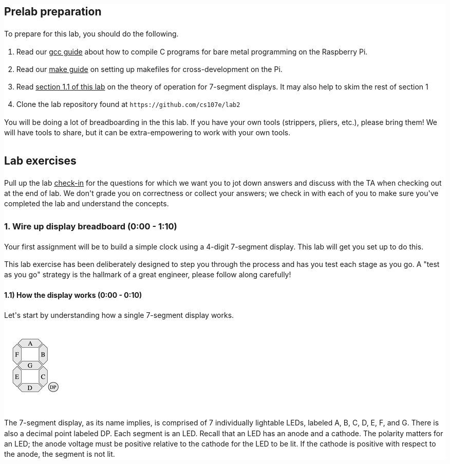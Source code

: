 ## Prelab preparation

To prepare for this lab, you should do the following.

1. Read our [gcc guide](/guides/gcc)
   about how to compile C programs for bare metal
   programming on the Raspberry Pi.

2. Read our [make guide](/guides/make)
   on setting up makefiles for cross-development
   on the Pi.

3. Read [section 1.1 of this lab](#crossref) on the theory of operation
   for 7-segment displays. It may also help to skim the rest of section 1

4. Clone the lab repository found at `https://github.com/cs107e/lab2`

You will be doing a lot of breadboarding in the this lab. If you have your own tools (strippers, pliers, etc.), please bring them! We will have tools to share, but it can be extra-empowering to work with your own tools.

## Lab exercises

Pull up the lab [check-in](checkin) for the questions for which we want you to jot down answers and discuss with the TA when checking out at the end of lab. We don't grade you on correctness or collect your answers; we check in with each of you to make sure you've completed the lab and understand the concepts.

<a name="crossref"></a>
### 1. Wire up display breadboard (0:00 - 1:10)

Your first assignment will be to build a simple clock
using a 4-digit 7-segment display. This lab will get you
set up to do this.

This lab exercise has been deliberately designed to step you 
through the process and has you test each stage as you go. 
A "test as you go" strategy is the hallmark of a great engineer, please follow along carefully!

#### 1.1) How the display works (0:00 - 0:10)

Let's start by understanding how a single 7-segment display works.

![7-segments](images/segments.png) 

The 7-segment display, as its name implies,
is comprised of 7 individually lightable LEDs,
labeled A, B, C, D, E, F, and G.
There is also a decimal point labeled DP.
Each segment is an LED. 
Recall that an LED has an anode and a cathode.
The polarity matters for an LED;
the anode voltage must be positive relative to the
cathode for the LED to be lit.
If the cathode is positive with respect to the anode,
the segment is not lit.
